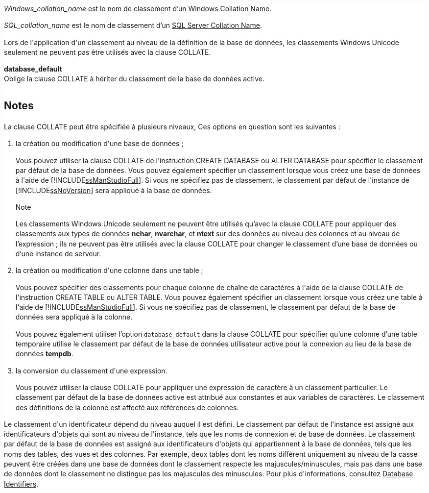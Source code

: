  *Windows_collation_name* est le nom de classement d’un [Windows Collation Name](../../t-sql/statements/windows-collation-name-transact-sql.md).  
  
 *SQL_collation_name* est le nom de classement d’un [SQL Server Collation Name](../../t-sql/statements/sql-server-collation-name-transact-sql.md).  
  
 Lors de l'application d'un classement au niveau de la définition de la base de données, les classements Windows Unicode seulement ne peuvent pas être utilisés avec la clause COLLATE.  
  
 **database_default**  
 Oblige la clause COLLATE à hériter du classement de la base de données active.  
  
## <a name="remarks"></a>Notes   
 La clause COLLATE peut être spécifiée à plusieurs niveaux, Ces options en question sont les suivantes :  
  
1.  la création ou modification d'une base de données ;  
  
     Vous pouvez utiliser la clause COLLATE de l'instruction CREATE DATABASE ou ALTER DATABASE pour spécifier le classement par défaut de la base de données. Vous pouvez également spécifier un classement lorsque vous créez une base de données à l'aide de [!INCLUDE[ssManStudioFull](../../includes/ssmanstudiofull-md.md)]. Si vous ne spécifiez pas de classement, le classement par défaut de l'instance de [!INCLUDE[ssNoVersion](../../includes/ssnoversion-md.md)] sera appliqué à la base de données.  
  
    > [!NOTE]  
    >  Les classements Windows Unicode seulement ne peuvent être utilisés qu’avec la clause COLLATE pour appliquer des classements aux types de données **nchar**, **nvarchar**, et **ntext** sur des données au niveau des colonnes et au niveau de l’expression ; ils ne peuvent pas être utilisés avec la clause COLLATE pour changer le classement d’une base de données ou d’une instance de serveur.  
  
2.  la création ou modification d'une colonne dans une table ;  
  
     Vous pouvez spécifier des classements pour chaque colonne de chaîne de caractères à l'aide de la clause COLLATE de l'instruction CREATE TABLE ou ALTER TABLE. Vous pouvez également spécifier un classement lorsque vous créez une table à l'aide de [!INCLUDE[ssManStudioFull](../../includes/ssmanstudiofull-md.md)]. Si vous ne spécifiez pas de classement, le classement par défaut de la base de données sera appliqué à la colonne.  
  
     Vous pouvez également utiliser l’option `database_default` dans la clause COLLATE pour spécifier qu’une colonne d’une table temporaire utilise le classement par défaut de la base de données utilisateur active pour la connexion au lieu de la base de données **tempdb**.  
  
3.  la conversion du classement d'une expression.  
  
     Vous pouvez utiliser la clause COLLATE pour appliquer une expression de caractère à un classement particulier. Le classement par défaut de la base de données active est attribué aux constantes et aux variables de caractères. Le classement des définitions de la colonne est affecté aux références de colonnes.  
  
 Le classement d'un identificateur dépend du niveau auquel il est défini. Le classement par défaut de l'instance est assigné aux identificateurs d'objets qui sont au niveau de l'instance, tels que les noms de connexion et de base de données. Le classement par défaut de la base de données est assigné aux identificateurs d'objets qui appartiennent à la base de données, tels que les noms des tables, des vues et des colonnes. Par exemple, deux tables dont les noms diffèrent uniquement au niveau de la casse peuvent être créées dans une base de données dont le classement respecte les majuscules/minuscules, mais pas dans une base de données dont le classement ne distingue pas les majuscules des minuscules. Pour plus d'informations, consultez [Database Identifiers](../../relational-databases/databases/database-identifiers.md).  
  